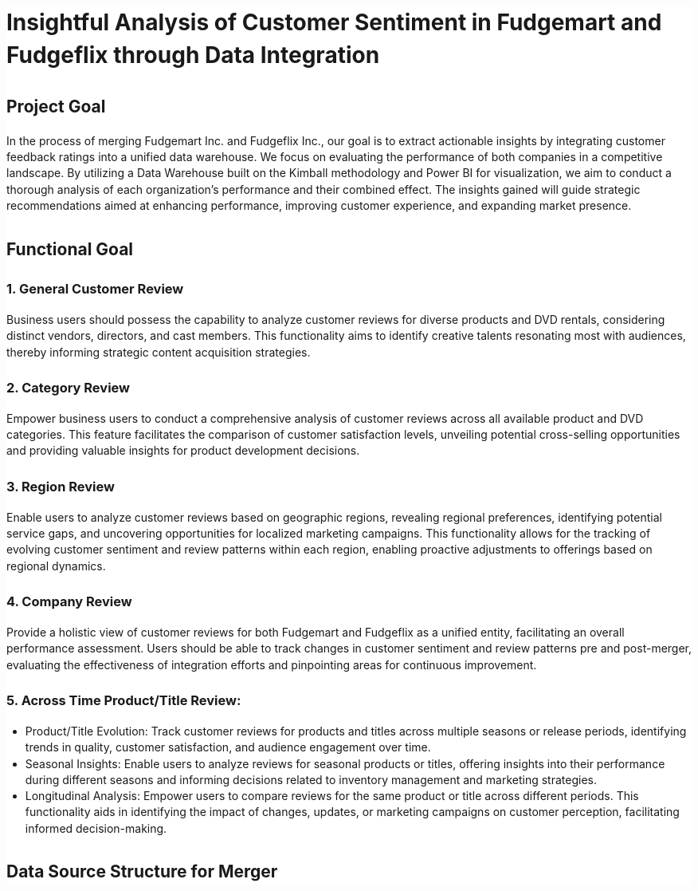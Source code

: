 # Insightful Analysis of Customer Sentiment in Fudgemart and Fudgeflix through Data Integration

## Project Goal
In the process of merging Fudgemart Inc. and Fudgeflix Inc., our goal is to extract actionable insights by integrating customer feedback ratings into a unified data warehouse. We focus on evaluating the performance of both companies in a competitive landscape. By utilizing a Data Warehouse built on the Kimball methodology and Power BI for visualization, we aim to conduct a thorough analysis of each organization’s performance and their combined effect. The insights gained will guide strategic recommendations aimed at enhancing performance, improving customer experience, and expanding market presence.

## Functional Goal
### 1.	General Customer Review
Business users should possess the capability to analyze customer reviews for diverse products and DVD rentals, considering distinct vendors, directors, and cast members. This functionality aims to identify creative talents resonating most with audiences, thereby informing strategic content acquisition strategies.
### 2.	Category Review
Empower business users to conduct a comprehensive analysis of customer reviews across all available product and DVD categories. This feature facilitates the comparison of customer satisfaction levels, unveiling potential cross-selling opportunities and providing valuable insights for product development decisions.
### 3.	Region Review
Enable users to analyze customer reviews based on geographic regions, revealing regional preferences, identifying potential service gaps, and uncovering opportunities for localized marketing campaigns. This functionality allows for the tracking of evolving customer sentiment and review patterns within each region, enabling proactive adjustments to offerings based on regional dynamics.
### 4.	Company Review
Provide a holistic view of customer reviews for both Fudgemart and Fudgeflix as a unified entity, facilitating an overall performance assessment. Users should be able to track changes in customer sentiment and review patterns pre and post-merger, evaluating the effectiveness of integration efforts and pinpointing areas for continuous improvement.
### 5.	Across Time Product/Title Review:
- Product/Title Evolution: Track customer reviews for products and titles across multiple seasons or release periods, identifying trends in quality, customer satisfaction, and audience engagement over time.
- Seasonal Insights: Enable users to analyze reviews for seasonal products or titles, offering insights into their performance during different seasons and informing decisions related to inventory management and marketing strategies.
- Longitudinal Analysis: Empower users to compare reviews for the same product or title across different periods. This functionality aids in identifying the impact of changes, updates, or marketing campaigns on customer perception, facilitating informed decision-making.

## Data Source Structure for Merger

